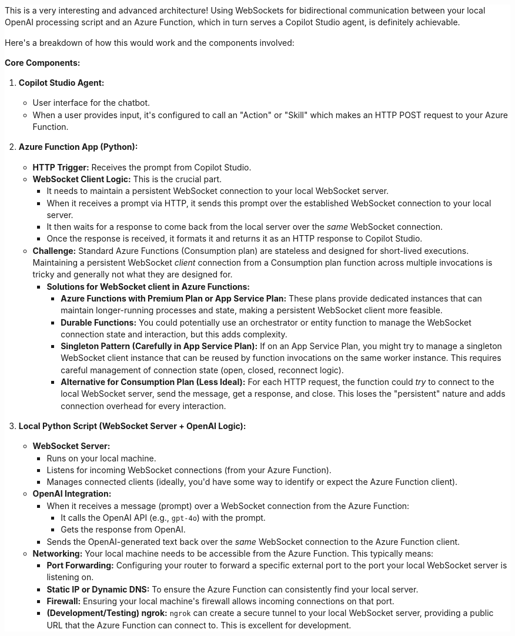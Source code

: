 This is a very interesting and advanced architecture! Using WebSockets for bidirectional communication between your local OpenAI processing script and an Azure Function, which in turn serves a Copilot Studio agent, is definitely achievable.

Here's a breakdown of how this would work and the components involved:

**Core Components:**

1.  **Copilot Studio Agent:**
    *   User interface for the chatbot.
    *   When a user provides input, it's configured to call an "Action" or "Skill" which makes an HTTP POST request to your Azure Function.

2.  **Azure Function App (Python):**
    *   **HTTP Trigger:** Receives the prompt from Copilot Studio.
    *   **WebSocket Client Logic:** This is the crucial part.
        *   It needs to maintain a persistent WebSocket connection to your local WebSocket server.
        *   When it receives a prompt via HTTP, it sends this prompt over the established WebSocket connection to your local server.
        *   It then waits for a response to come back from the local server over the *same* WebSocket connection.
        *   Once the response is received, it formats it and returns it as an HTTP response to Copilot Studio.
    *   **Challenge:** Standard Azure Functions (Consumption plan) are stateless and designed for short-lived executions. Maintaining a persistent WebSocket *client* connection from a Consumption plan function across multiple invocations is tricky and generally not what they are designed for.
        *   **Solutions for WebSocket client in Azure Functions:**
            *   **Azure Functions with Premium Plan or App Service Plan:** These plans provide dedicated instances that can maintain longer-running processes and state, making a persistent WebSocket client more feasible.
            *   **Durable Functions:** You could potentially use an orchestrator or entity function to manage the WebSocket connection state and interaction, but this adds complexity.
            *   **Singleton Pattern (Carefully in App Service Plan):** If on an App Service Plan, you might try to manage a singleton WebSocket client instance that can be reused by function invocations on the same worker instance. This requires careful management of connection state (open, closed, reconnect logic).
            *   **Alternative for Consumption Plan (Less Ideal):** For each HTTP request, the function could *try* to connect to the local WebSocket server, send the message, get a response, and close. This loses the "persistent" nature and adds connection overhead for every interaction.

3.  **Local Python Script (WebSocket Server + OpenAI Logic):**
    *   **WebSocket Server:**
        *   Runs on your local machine.
        *   Listens for incoming WebSocket connections (from your Azure Function).
        *   Manages connected clients (ideally, you'd have some way to identify or expect the Azure Function client).
    *   **OpenAI Integration:**
        *   When it receives a message (prompt) over a WebSocket connection from the Azure Function:
            *   It calls the OpenAI API (e.g., `gpt-4o`) with the prompt.
            *   Gets the response from OpenAI.
        *   Sends the OpenAI-generated text back over the *same* WebSocket connection to the Azure Function client.
    *   **Networking:** Your local machine needs to be accessible from the Azure Function. This typically means:
        *   **Port Forwarding:** Configuring your router to forward a specific external port to the port your local WebSocket server is listening on.
        *   **Static IP or Dynamic DNS:** To ensure the Azure Function can consistently find your local server.
        *   **Firewall:** Ensuring your local machine's firewall allows incoming connections on that port.
        *   **(Development/Testing) ngrok:** `ngrok` can create a secure tunnel to your local WebSocket server, providing a public URL that the Azure Function can connect to. This is excellent for development.
